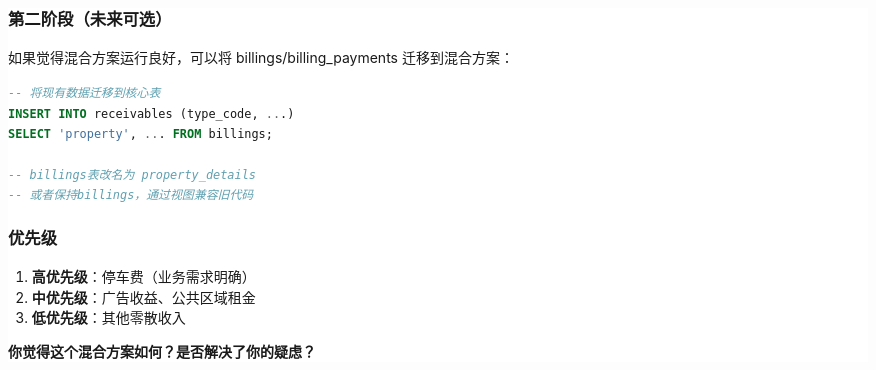 ### 第二阶段（未来可选）
如果觉得混合方案运行良好，可以将 billings/billing_payments 迁移到混合方案：
```sql
-- 将现有数据迁移到核心表
INSERT INTO receivables (type_code, ...)
SELECT 'property', ... FROM billings;

-- billings表改名为 property_details
-- 或者保持billings，通过视图兼容旧代码
```

### 优先级
1. **高优先级**：停车费（业务需求明确）
2. **中优先级**：广告收益、公共区域租金
3. **低优先级**：其他零散收入

**你觉得这个混合方案如何？是否解决了你的疑虑？**
